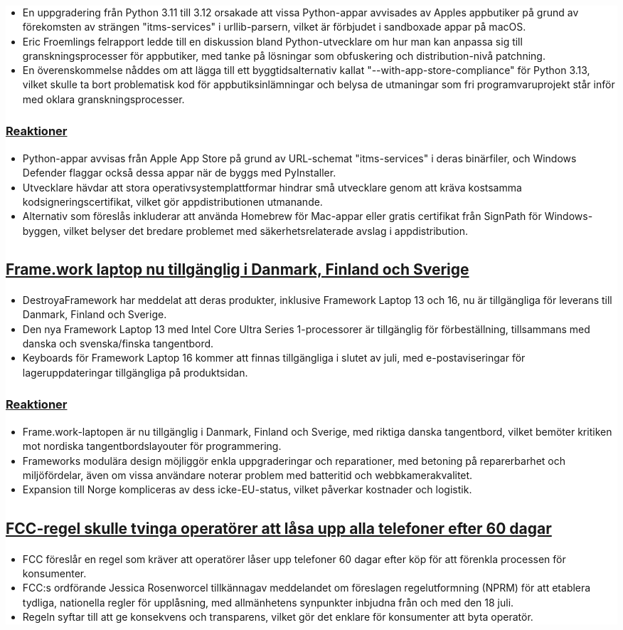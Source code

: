 - En uppgradering från Python 3.11 till 3.12 orsakade att vissa Python-appar avvisades av Apples appbutiker på grund av förekomsten av strängen "itms-services" i urllib-parsern, vilket är förbjudet i sandboxade appar på macOS.
- Eric Froemlings felrapport ledde till en diskussion bland Python-utvecklare om hur man kan anpassa sig till granskningsprocesser för appbutiker, med tanke på lösningar som obfuskering och distribution-nivå patchning.
- En överenskommelse nåddes om att lägga till ett byggtidsalternativ kallat "--with-app-store-compliance" för Python 3.13, vilket skulle ta bort problematisk kod för appbutiksinlämningar och belysa de utmaningar som fri programvaruprojekt står inför med oklara granskningsprocesser.

### [Reaktioner](https://news.ycombinator.com/item?id=40815130)

- Python-appar avvisas från Apple App Store på grund av URL-schemat "itms-services" i deras binärfiler, och Windows Defender flaggar också dessa appar när de byggs med PyInstaller.
- Utvecklare hävdar att stora operativsystemplattformar hindrar små utvecklare genom att kräva kostsamma kodsigneringscertifikat, vilket gör appdistributionen utmanande.
- Alternativ som föreslås inkluderar att använda Homebrew för Mac-appar eller gratis certifikat från SignPath för Windows-byggen, vilket belyser det bredare problemet med säkerhetsrelaterade avslag i appdistribution.

## [Frame.work laptop nu tillgänglig i Danmark, Finland och Sverige](https://community.frame.work/t/now-available-in-denmark-finland-and-sweden/53690)

- DestroyaFramework har meddelat att deras produkter, inklusive Framework Laptop 13 och 16, nu är tillgängliga för leverans till Danmark, Finland och Sverige.
- Den nya Framework Laptop 13 med Intel Core Ultra Series 1-processorer är tillgänglig för förbeställning, tillsammans med danska och svenska/finska tangentbord.
- Keyboards för Framework Laptop 16 kommer att finnas tillgängliga i slutet av juli, med e-postaviseringar för lageruppdateringar tillgängliga på produktsidan.

### [Reaktioner](https://news.ycombinator.com/item?id=40818422)

- Frame.work-laptopen är nu tillgänglig i Danmark, Finland och Sverige, med riktiga danska tangentbord, vilket bemöter kritiken mot nordiska tangentbordslayouter för programmering.
- Frameworks modulära design möjliggör enkla uppgraderingar och reparationer, med betoning på reparerbarhet och miljöfördelar, även om vissa användare noterar problem med batteritid och webbkamerakvalitet.
- Expansion till Norge kompliceras av dess icke-EU-status, vilket påverkar kostnader och logistik.

## [FCC-regel skulle tvinga operatörer att låsa upp alla telefoner efter 60 dagar](https://techcrunch.com/2024/06/27/fcc-rule-would-make-carriers-unlock-all-phones-after-60-days/)

- FCC föreslår en regel som kräver att operatörer låser upp telefoner 60 dagar efter köp för att förenkla processen för konsumenter.
- FCC:s ordförande Jessica Rosenworcel tillkännagav meddelandet om föreslagen regelutformning (NPRM) för att etablera tydliga, nationella regler för upplåsning, med allmänhetens synpunkter inbjudna från och med den 18 juli.
- Regeln syftar till att ge konsekvens och transparens, vilket gör det enklare för konsumenter att byta operatör.
